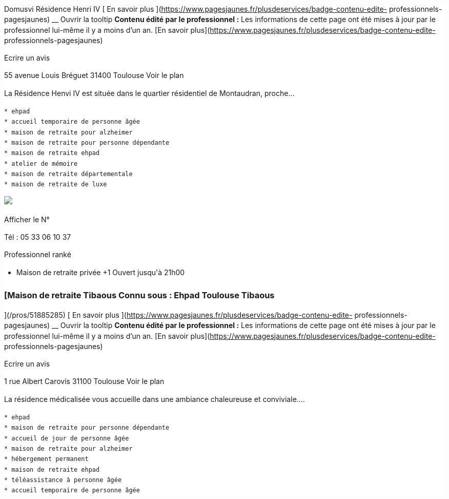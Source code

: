 Domusvi Résidence Henri IV [ En savoir plus
](https://www.pagesjaunes.fr/plusdeservices/badge-contenu-edite-
professionnels-pagesjaunes) __ Ouvrir la tooltip **Contenu édité par le
professionnel :** Les informations de cette page ont été mises à jour par le
professionnel lui-même il y a moins d’un an.  [En savoir
plus](https://www.pagesjaunes.fr/plusdeservices/badge-contenu-edite-
professionnels-pagesjaunes)

Ecrire un avis

55 avenue Louis Bréguet 31400 Toulouse Voir le plan

La Résidence Henvi IV est située dans le quartier résidentiel de Montaudran,
proche…

    * ehpad
    * accueil temporaire de personne âgée
    * maison de retraite pour alzheimer
    * maison de retraite pour personne dépendante
    * maison de retraite ehpad
    * atelier de mémoire
    * maison de retraite départementale
    * maison de retraite de luxe

![](https://www.pagesjaunes.fr/media/agc/crop/250x250/fd/e2/32/00/00/6c/40/e4/cb/5f/668bfde23200006c40e4cb5f/668bfde23200006c40e4cb60.jpg?v=2)

Afficher le N°

Tél : 05 33 06 10 37

Professionnel ranké

  * Maison de retraite privée +1  Ouvert jusqu'à 21h00

### [Maison de retraite Tibaous Connu sous : Ehpad Toulouse Tibaous
](/pros/51885285) [ En savoir plus
](https://www.pagesjaunes.fr/plusdeservices/badge-contenu-edite-
professionnels-pagesjaunes) __ Ouvrir la tooltip **Contenu édité par le
professionnel :** Les informations de cette page ont été mises à jour par le
professionnel lui-même il y a moins d’un an.  [En savoir
plus](https://www.pagesjaunes.fr/plusdeservices/badge-contenu-edite-
professionnels-pagesjaunes)

Ecrire un avis

1 rue Albert Carovis 31100 Toulouse Voir le plan

La résidence médicalisée vous accueille dans une ambiance chaleureuse et
conviviale.…

    * ehpad
    * maison de retraite pour personne dépendante
    * accueil de jour de personne âgée
    * maison de retraite pour alzheimer
    * hébergement permanent
    * maison de retraite ehpad
    * téléassistance à personne âgée
    * accueil temporaire de personne âgée
